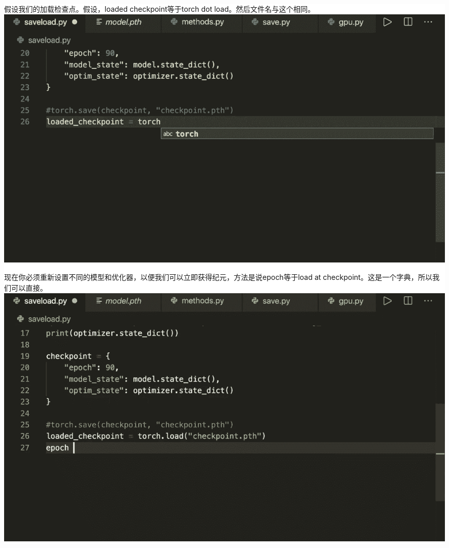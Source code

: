 假设我们的加载检查点。假设，loaded checkpoint等于torch dot load。然后文件名与这个相同。![](img/d077e5bf8acaccfa2f2d408a7bb4ae8d_56.png)

现在你必须重新设置不同的模型和优化器，以便我们可以立即获得纪元，方法是说epoch等于load at checkpoint。这是一个字典，所以我们可以直接。![](img/d077e5bf8acaccfa2f2d408a7bb4ae8d_58.png)
